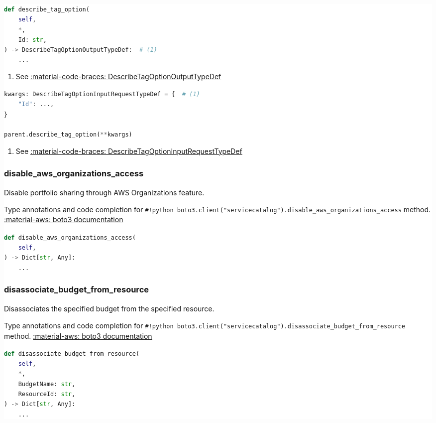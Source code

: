 ```python title="Method definition"
def describe_tag_option(
    self,
    *,
    Id: str,
) -> DescribeTagOptionOutputTypeDef:  # (1)
    ...
```

1. See [:material-code-braces: DescribeTagOptionOutputTypeDef](./type_defs.md#describetagoptionoutputtypedef) 


```python title="Usage example with kwargs"
kwargs: DescribeTagOptionInputRequestTypeDef = {  # (1)
    "Id": ...,
}

parent.describe_tag_option(**kwargs)
```

1. See [:material-code-braces: DescribeTagOptionInputRequestTypeDef](./type_defs.md#describetagoptioninputrequesttypedef) 

### disable\_aws\_organizations\_access

Disable portfolio sharing through AWS Organizations feature.

Type annotations and code completion for `#!python boto3.client("servicecatalog").disable_aws_organizations_access` method.
[:material-aws: boto3 documentation](https://boto3.amazonaws.com/v1/documentation/api/latest/reference/services/servicecatalog.html#ServiceCatalog.Client.disable_aws_organizations_access)

```python title="Method definition"
def disable_aws_organizations_access(
    self,
) -> Dict[str, Any]:
    ...
```


### disassociate\_budget\_from\_resource

Disassociates the specified budget from the specified resource.

Type annotations and code completion for `#!python boto3.client("servicecatalog").disassociate_budget_from_resource` method.
[:material-aws: boto3 documentation](https://boto3.amazonaws.com/v1/documentation/api/latest/reference/services/servicecatalog.html#ServiceCatalog.Client.disassociate_budget_from_resource)

```python title="Method definition"
def disassociate_budget_from_resource(
    self,
    *,
    BudgetName: str,
    ResourceId: str,
) -> Dict[str, Any]:
    ...
```
